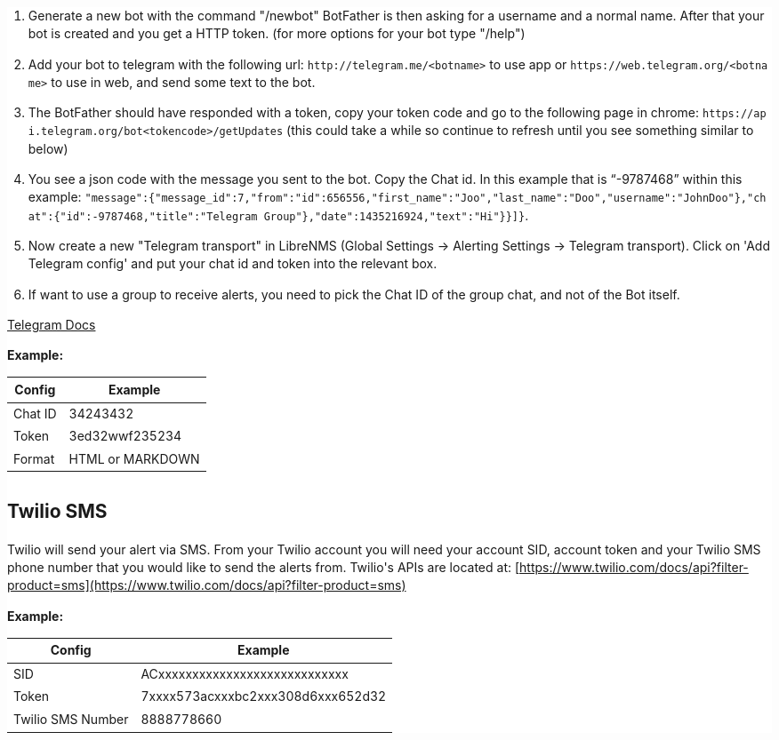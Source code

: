 1. Generate a new bot with the command "/newbot" BotFather is then
   asking for a username and a normal name. After that your bot is
   created and you get a HTTP token. (for more options for your bot
   type "/help")

1. Add your bot to telegram with the following url:
   `http://telegram.me/<botname>` to use app or
   `https://web.telegram.org/<botname>` to use in web, and send some
   text to the bot.

1. The BotFather should have responded with a token, copy your token
   code and go to the following page in chrome:
   `https://api.telegram.org/bot<tokencode>/getUpdates` (this could
   take a while so continue to refresh until you see something similar
   to below)

1. You see a json code with the message you sent to the bot. Copy the
   Chat id. In this example that is “-9787468” within this example:
   `"message":{"message_id":7,"from":"id":656556,"first_name":"Joo","last_name":"Doo","username":"JohnDoo"},"chat":{"id":-9787468,"title":"Telegram
   Group"},"date":1435216924,"text":"Hi"}}]}`.

1. Now create a new "Telegram transport" in LibreNMS (Global Settings
   -> Alerting Settings -> Telegram transport). Click on 'Add Telegram
   config' and put your chat id and token into the relevant box.

1. If want to use a group to receive alerts, you need to pick the Chat
   ID of the group chat, and not of the Bot itself.

[Telegram Docs](https://core.telegram.org/api)

**Example:**

| Config | Example |
| ------ | ------- |
| Chat ID | 34243432 |
| Token | 3ed32wwf235234 |
| Format | HTML or MARKDOWN |

## Twilio SMS

Twilio will send your alert via SMS.  From your Twilio account you
will need your account SID, account token and your Twilio SMS phone
number that you would like to send the alerts from.  Twilio's APIs are
located at: [https://www.twilio.com/docs/api?filter-product=sms](https://www.twilio.com/docs/api?filter-product=sms)

**Example:**

| Config | Example |
| ------ | ------- |
| SID | ACxxxxxxxxxxxxxxxxxxxxxxxxxxxx |
| Token | 7xxxx573acxxxbc2xxx308d6xxx652d32 |
| Twilio SMS Number | 8888778660 |
